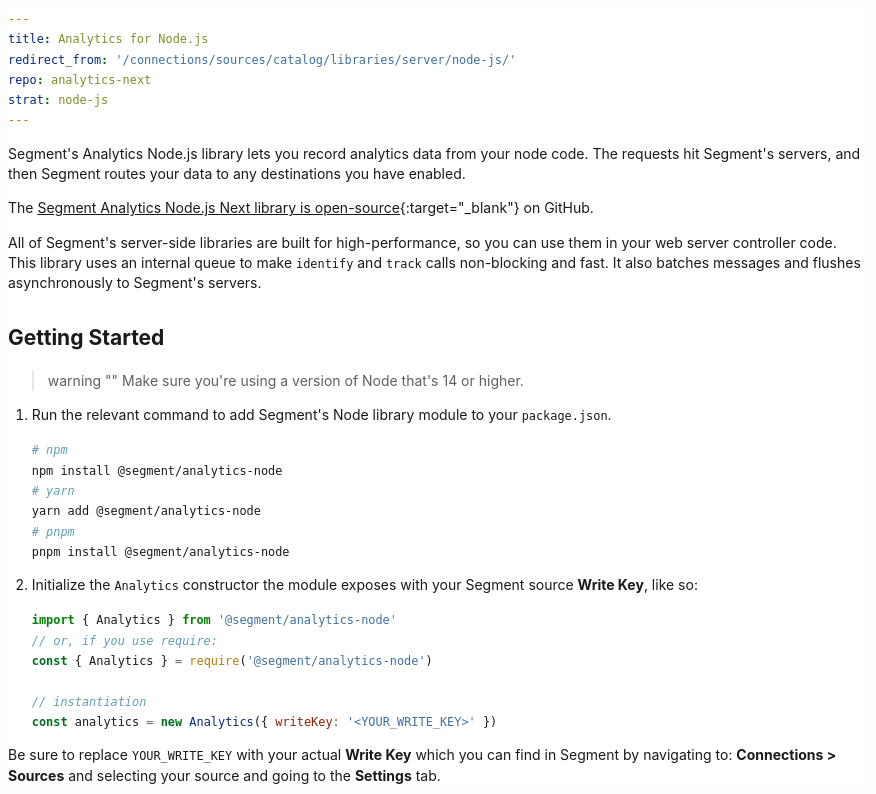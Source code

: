 ```yaml
---
title: Analytics for Node.js
redirect_from: '/connections/sources/catalog/libraries/server/node-js/'
repo: analytics-next
strat: node-js
---
```


Segment's Analytics Node.js library lets you record analytics data from your node code. The requests hit Segment's servers, and then Segment routes your data to any destinations you have enabled.

The [Segment Analytics Node.js Next library is open-source](https://github.com/segmentio/analytics-next/tree/master/packages/node){:target="_blank"} on GitHub.

All of Segment's server-side libraries are built for high-performance, so you can use them in your web server controller code. This library uses an internal queue to make `identify` and `track` calls non-blocking and fast. It also batches messages and flushes asynchronously to Segment's servers.

## Getting Started

> warning ""
> Make sure you're using a version of Node that's 14 or higher. 

1. Run the relevant command to add Segment's Node library module to your `package.json`.

    ```bash
    # npm
    npm install @segment/analytics-node
    # yarn
    yarn add @segment/analytics-node
    # pnpm
    pnpm install @segment/analytics-node
    ```

2. Initialize the `Analytics` constructor the module exposes with your Segment source **Write Key**, like so:

    ```javascript
    import { Analytics } from '@segment/analytics-node'
    // or, if you use require:
    const { Analytics } = require('@segment/analytics-node')

    // instantiation
    const analytics = new Analytics({ writeKey: '<YOUR_WRITE_KEY>' })
    ```

  Be sure to replace `YOUR_WRITE_KEY` with your actual **Write Key** which you can find in Segment by navigating to: **Connections > Sources** and selecting your source and going to the **Settings** tab.
